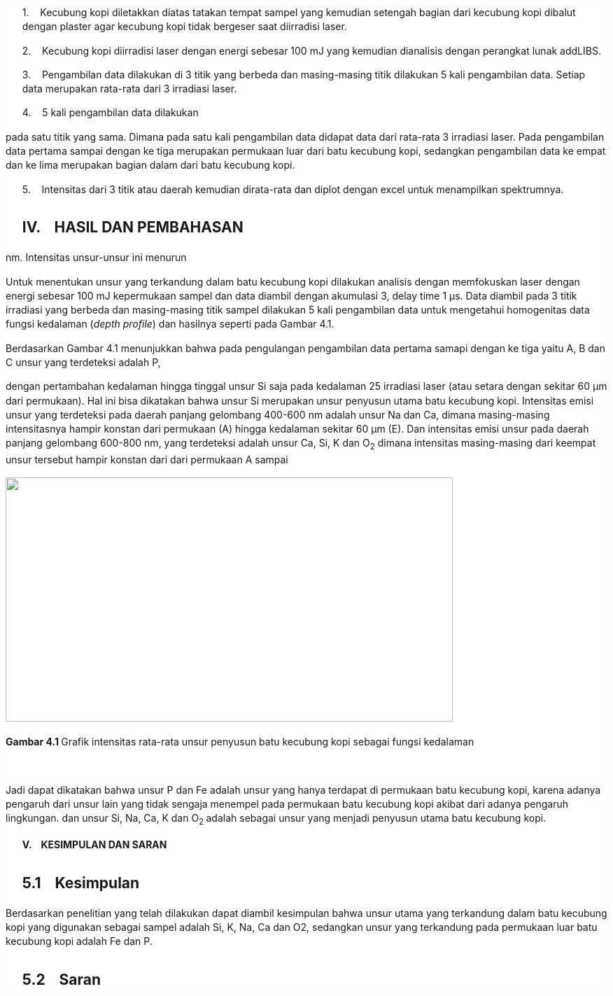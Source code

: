 <ul style="list-style:none;"><li>
<p><span class="font5">1. &nbsp;&nbsp;&nbsp;Kecubung kopi diletakkan diatas tatakan tempat sampel yang kemudian setengah bagian dari kecubung kopi dibalut dengan plaster agar kecubung kopi tidak bergeser saat diirradisi laser.</span></p></li>
<li>
<p><span class="font5">2. &nbsp;&nbsp;&nbsp;Kecubung kopi diirradisi laser dengan energi sebesar 100 mJ yang kemudian dianalisis dengan perangkat lunak addLIBS.</span></p></li>
<li>
<p><span class="font5">3. &nbsp;&nbsp;&nbsp;Pengambilan data dilakukan di 3 titik yang berbeda dan masing-masing titik dilakukan 5 kali pengambilan data. Setiap data merupakan rata-rata dari 3 irradiasi laser.</span></p></li>
<li>
<p><span class="font5">4. &nbsp;&nbsp;&nbsp;5 kali pengambilan data dilakukan</span></p></li></ul>
<p><span class="font5">pada satu titik yang sama. Dimana pada satu kali pengambilan data didapat data dari rata-rata 3 irradiasi laser. Pada pengambilan data pertama sampai dengan ke tiga merupakan permukaan luar dari batu kecubung kopi, sedangkan pengambilan data ke empat dan ke lima merupakan bagian dalam dari batu kecubung kopi.</span></p>
<ul style="list-style:none;"><li>
<p><span class="font5">5. &nbsp;&nbsp;&nbsp;Intensitas dari 3 titik atau daerah kemudian dirata-rata dan diplot dengan excel untuk menampilkan spektrumnya.</span></p></li></ul>
<ul style="list-style:none;"><li>
<h2><a name="bookmark9"></a><span class="font5" style="font-weight:bold;"><a name="bookmark10"></a>IV. &nbsp;&nbsp;&nbsp;HASIL DAN PEMBAHASAN</span></h2></li></ul>
<p><span class="font5">nm. Intensitas unsur-unsur ini menurun</span></p>
<p><span class="font5">Untuk menentukan unsur yang terkandung dalam batu kecubung kopi dilakukan analisis dengan memfokuskan laser dengan energi sebesar 100 mJ kepermukaan sampel dan data diambil dengan akumulasi 3, delay time 1 µs. Data diambil pada 3 titik irradiasi yang berbeda dan masing-masing titik sampel dilakukan 5 kali pengambilan data untuk mengetahui homogenitas data fungsi kedalaman (</span><span class="font5" style="font-style:italic;">depth profile</span><span class="font5">) dan hasilnya seperti pada Gambar 4.1.</span></p>
<p><span class="font5">Berdasarkan Gambar 4.1 menunjukkan bahwa pada pengulangan pengambilan data pertama samapi dengan ke tiga yaitu A, B dan C unsur yang terdeteksi adalah P,</span></p>
<p><span class="font5">dengan pertambahan kedalaman hingga tinggal unsur Si saja pada kedalaman 25 irradiasi laser (atau setara dengan sekitar 60 µm dari permukaan). Hal ini bisa dikatakan bahwa unsur Si merupakan unsur penyusun utama batu kecubung kopi. Intensitas emisi unsur yang terdeteksi pada daerah panjang gelombang 400-600 nm adalah unsur Na dan Ca, dimana masing-masing intensitasnya hampir konstan dari permukaan (A) hingga kedalaman sekitar 60 µm (E). Dan intensitas emisi unsur pada daerah panjang gelombang 600-800 nm, yang terdeteksi adalah unsur Ca, Si, K dan O</span><span class="font1"><sub>2</sub> </span><span class="font5">dimana intensitas masing-masing dari keempat unsur tersebut hampir konstan dari dari permukaan A sampai</span></p>
<div><img src="https://jurnal.harianregional.com/media/31341-1.jpg" alt="" style="width:479pt;height:262pt;">
<p><span class="font5" style="font-weight:bold;">Gambar 4.1 </span><span class="font5">Grafik intensitas rata-rata unsur penyusun batu kecubung kopi sebagai fungsi kedalaman</span></p>
</div><br clear="all">
<p><span class="font5">Jadi dapat dikatakan bahwa unsur P dan Fe adalah unsur yang hanya terdapat di permukaan batu kecubung kopi, karena adanya pengaruh dari unsur lain yang tidak sengaja menempel pada permukaan batu kecubung kopi akibat dari adanya pengaruh lingkungan. dan unsur Si, Na, Ca, K dan O<sub>2 </sub>adalah sebagai unsur yang menjadi penyusun utama batu kecubung kopi.</span></p>
<ul style="list-style:none;"><li>
<p><span class="font5" style="font-weight:bold;">V. &nbsp;&nbsp;&nbsp;KESIMPULAN DAN SARAN</span></p></li></ul>
<ul style="list-style:none;"><li>
<h2><a name="bookmark11"></a><span class="font5" style="font-weight:bold;"><a name="bookmark12"></a>5.1 &nbsp;&nbsp;&nbsp;Kesimpulan</span></h2></li></ul>
<p><span class="font5">Berdasarkan penelitian yang telah dilakukan dapat diambil kesimpulan bahwa unsur utama yang terkandung dalam batu kecubung kopi yang digunakan sebagai sampel adalah Si, K, Na, Ca dan O</span><span class="font2">2, </span><span class="font5">sedangkan unsur yang terkandung pada permukaan luar batu kecubung kopi adalah Fe dan P.</span></p>
<ul style="list-style:none;"><li>
<h2><a name="bookmark13"></a><span class="font5" style="font-weight:bold;"><a name="bookmark14"></a>5.2 &nbsp;&nbsp;&nbsp;Saran</span></h2></li></ul>